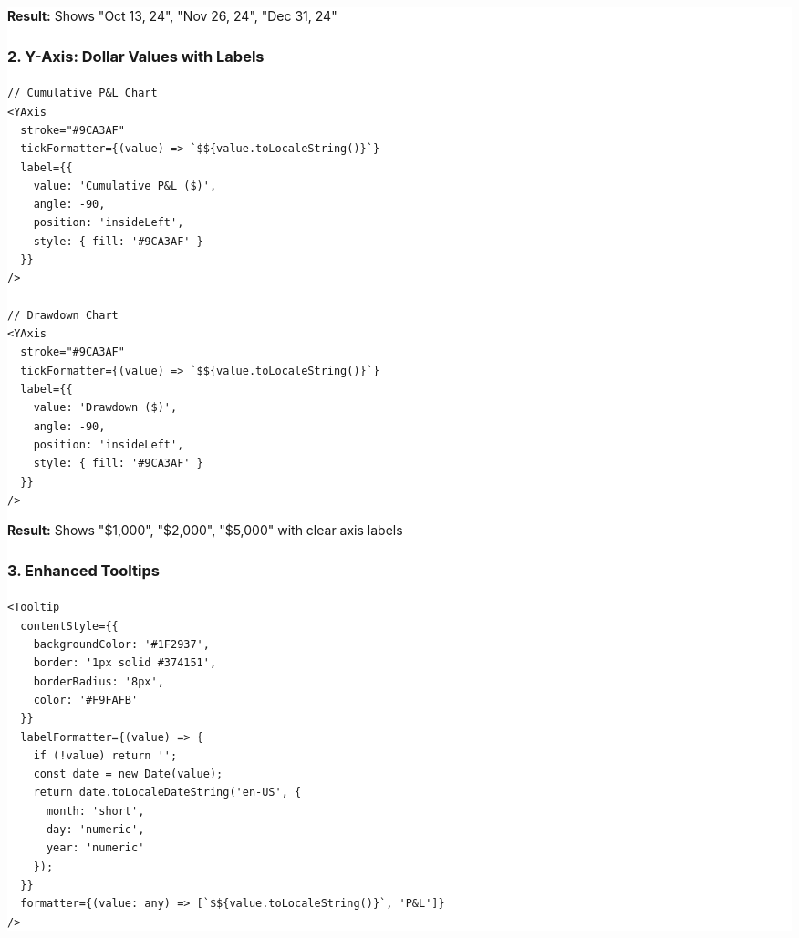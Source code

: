 **Result:** Shows "Oct 13, 24", "Nov 26, 24", "Dec 31, 24"

### 2. Y-Axis: Dollar Values with Labels
```tsx
// Cumulative P&L Chart
<YAxis 
  stroke="#9CA3AF"
  tickFormatter={(value) => `$${value.toLocaleString()}`}
  label={{ 
    value: 'Cumulative P&L ($)', 
    angle: -90, 
    position: 'insideLeft', 
    style: { fill: '#9CA3AF' } 
  }}
/>

// Drawdown Chart
<YAxis 
  stroke="#9CA3AF"
  tickFormatter={(value) => `$${value.toLocaleString()}`}
  label={{ 
    value: 'Drawdown ($)', 
    angle: -90, 
    position: 'insideLeft', 
    style: { fill: '#9CA3AF' } 
  }}
/>
```

**Result:** Shows "$1,000", "$2,000", "$5,000" with clear axis labels

### 3. Enhanced Tooltips
```tsx
<Tooltip
  contentStyle={{
    backgroundColor: '#1F2937',
    border: '1px solid #374151',
    borderRadius: '8px',
    color: '#F9FAFB'
  }}
  labelFormatter={(value) => {
    if (!value) return '';
    const date = new Date(value);
    return date.toLocaleDateString('en-US', { 
      month: 'short', 
      day: 'numeric', 
      year: 'numeric' 
    });
  }}
  formatter={(value: any) => [`$${value.toLocaleString()}`, 'P&L']}
/>
```
